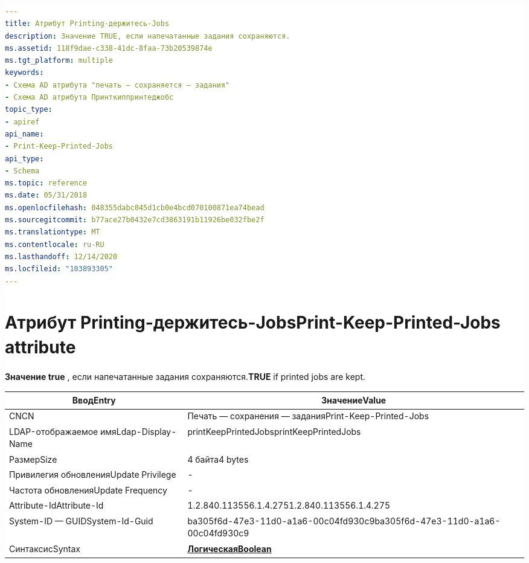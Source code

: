 ```yaml
---
title: Атрибут Printing-держитесь-Jobs
description: Значение TRUE, если напечатанные задания сохраняются.
ms.assetid: 118f9dae-c338-41dc-8faa-73b20539874e
ms.tgt_platform: multiple
keywords:
- Схема AD атрибута "печать — сохраняется — задания"
- Схема AD атрибута Принткиппринтеджобс
topic_type:
- apiref
api_name:
- Print-Keep-Printed-Jobs
api_type:
- Schema
ms.topic: reference
ms.date: 05/31/2018
ms.openlocfilehash: 048355dabc045d1cb0e4bcd070100871ea74bead
ms.sourcegitcommit: b77ace27b0432e7cd3863191b11926be032fbe2f
ms.translationtype: MT
ms.contentlocale: ru-RU
ms.lasthandoff: 12/14/2020
ms.locfileid: "103893305"
---
```

# <a name="print-keep-printed-jobs-attribute"></a><span data-ttu-id="daeb5-105">Атрибут Printing-держитесь-Jobs</span><span class="sxs-lookup"><span data-stu-id="daeb5-105">Print-Keep-Printed-Jobs attribute</span></span>

<span data-ttu-id="daeb5-106">**Значение true** , если напечатанные задания сохраняются.</span><span class="sxs-lookup"><span data-stu-id="daeb5-106">**TRUE** if printed jobs are kept.</span></span>



| <span data-ttu-id="daeb5-107">Ввод</span><span class="sxs-lookup"><span data-stu-id="daeb5-107">Entry</span></span> | <span data-ttu-id="daeb5-108">Значение</span><span class="sxs-lookup"><span data-stu-id="daeb5-108">Value</span></span> |
|-------------------|--------------------------------------|
| <span data-ttu-id="daeb5-109">CN</span><span class="sxs-lookup"><span data-stu-id="daeb5-109">CN</span></span>                | <span data-ttu-id="daeb5-110">Печать — сохранения — задания</span><span class="sxs-lookup"><span data-stu-id="daeb5-110">Print-Keep-Printed-Jobs</span></span>              |
| <span data-ttu-id="daeb5-111">LDAP-отображаемое имя</span><span class="sxs-lookup"><span data-stu-id="daeb5-111">Ldap-Display-Name</span></span> | <span data-ttu-id="daeb5-112">printKeepPrintedJobs</span><span class="sxs-lookup"><span data-stu-id="daeb5-112">printKeepPrintedJobs</span></span>                 |
| <span data-ttu-id="daeb5-113">Размер</span><span class="sxs-lookup"><span data-stu-id="daeb5-113">Size</span></span>              | <span data-ttu-id="daeb5-114">4 байта</span><span class="sxs-lookup"><span data-stu-id="daeb5-114">4 bytes</span></span>                              |
| <span data-ttu-id="daeb5-115">Привилегия обновления</span><span class="sxs-lookup"><span data-stu-id="daeb5-115">Update Privilege</span></span>  | \-                                   |
| <span data-ttu-id="daeb5-116">Частота обновления</span><span class="sxs-lookup"><span data-stu-id="daeb5-116">Update Frequency</span></span>  | \-                                   |
| <span data-ttu-id="daeb5-117">Attribute-Id</span><span class="sxs-lookup"><span data-stu-id="daeb5-117">Attribute-Id</span></span>      | <span data-ttu-id="daeb5-118">1.2.840.113556.1.4.275</span><span class="sxs-lookup"><span data-stu-id="daeb5-118">1.2.840.113556.1.4.275</span></span>               |
| <span data-ttu-id="daeb5-119">System-ID — GUID</span><span class="sxs-lookup"><span data-stu-id="daeb5-119">System-Id-Guid</span></span>    | <span data-ttu-id="daeb5-120">ba305f6d-47e3-11d0-a1a6-00c04fd930c9</span><span class="sxs-lookup"><span data-stu-id="daeb5-120">ba305f6d-47e3-11d0-a1a6-00c04fd930c9</span></span> |
| <span data-ttu-id="daeb5-121">Синтаксис</span><span class="sxs-lookup"><span data-stu-id="daeb5-121">Syntax</span></span>            | [<span data-ttu-id="daeb5-122">**Логическая**</span><span class="sxs-lookup"><span data-stu-id="daeb5-122">**Boolean**</span></span>](s-boolean.md)         |
